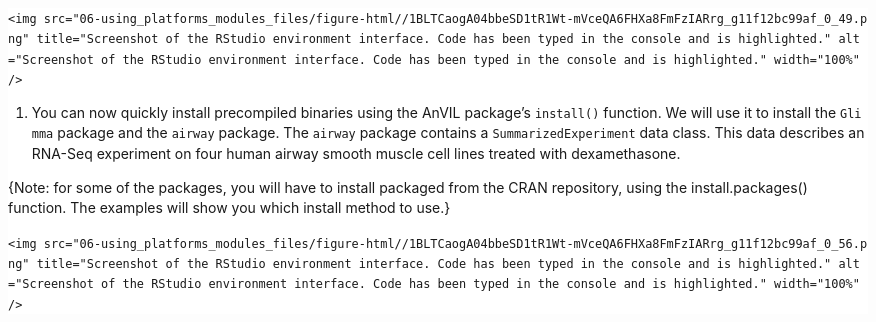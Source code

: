     <img src="06-using_platforms_modules_files/figure-html//1BLTCaogA04bbeSD1tR1Wt-mVceQA6FHXa8FmFzIARrg_g11f12bc99af_0_49.png" title="Screenshot of the RStudio environment interface. Code has been typed in the console and is highlighted." alt="Screenshot of the RStudio environment interface. Code has been typed in the console and is highlighted." width="100%" />

1. You can now quickly install precompiled binaries using the AnVIL package’s `install()` function. We will use it to install the `Glimma` package and the `airway` package. The `airway` package contains a `SummarizedExperiment` data class. This data describes an RNA-Seq experiment on four human airway smooth muscle cell lines treated with dexamethasone. 

{Note: for some of the packages, you will have to install packaged from the CRAN repository, using the install.packages() function. The examples will show you which install method to use.}

    

    <img src="06-using_platforms_modules_files/figure-html//1BLTCaogA04bbeSD1tR1Wt-mVceQA6FHXa8FmFzIARrg_g11f12bc99af_0_56.png" title="Screenshot of the RStudio environment interface. Code has been typed in the console and is highlighted." alt="Screenshot of the RStudio environment interface. Code has been typed in the console and is highlighted." width="100%" />
